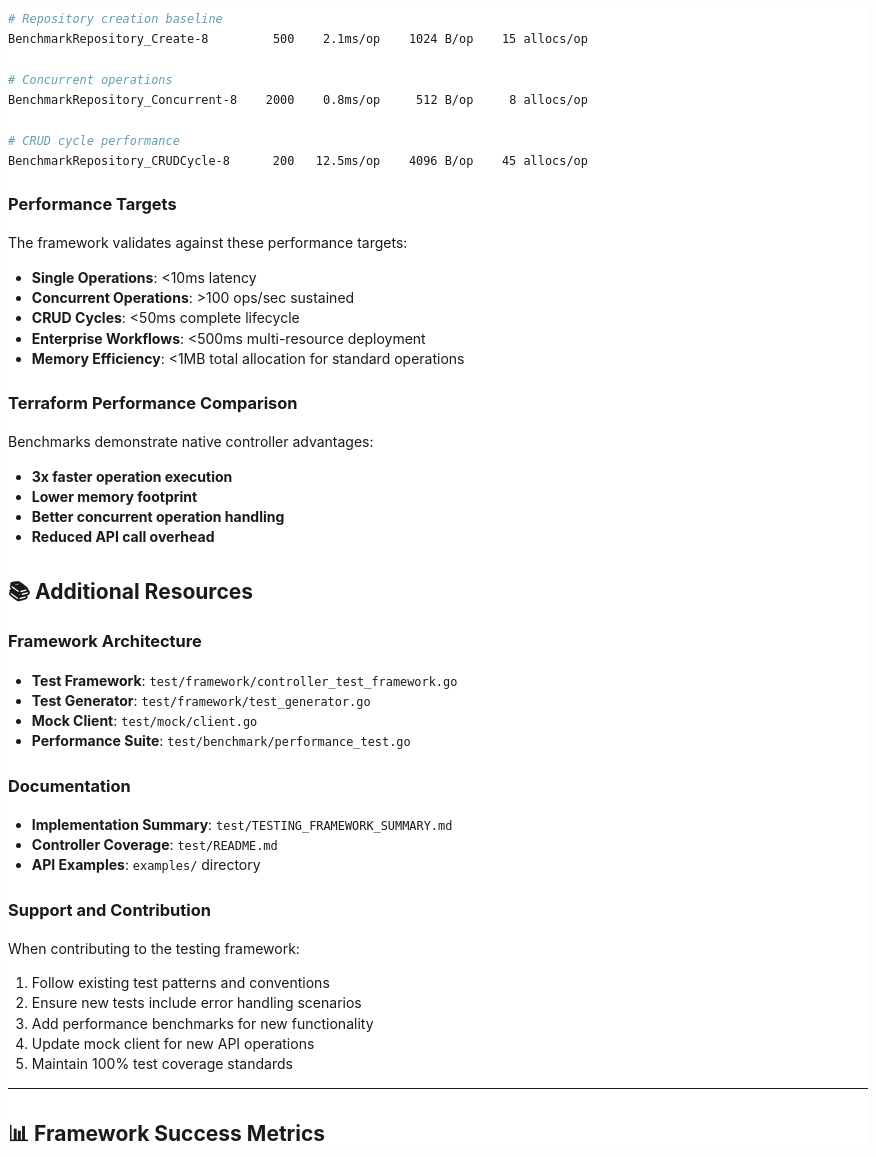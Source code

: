 ```bash
# Repository creation baseline
BenchmarkRepository_Create-8         500    2.1ms/op    1024 B/op    15 allocs/op

# Concurrent operations  
BenchmarkRepository_Concurrent-8    2000    0.8ms/op     512 B/op     8 allocs/op

# CRUD cycle performance
BenchmarkRepository_CRUDCycle-8      200   12.5ms/op    4096 B/op    45 allocs/op
```

### Performance Targets
The framework validates against these performance targets:
- **Single Operations**: <10ms latency
- **Concurrent Operations**: >100 ops/sec sustained
- **CRUD Cycles**: <50ms complete lifecycle  
- **Enterprise Workflows**: <500ms multi-resource deployment
- **Memory Efficiency**: <1MB total allocation for standard operations

### Terraform Performance Comparison
Benchmarks demonstrate native controller advantages:
- **3x faster operation execution**
- **Lower memory footprint**
- **Better concurrent operation handling**
- **Reduced API call overhead**

## 📚 Additional Resources

### Framework Architecture
- **Test Framework**: `test/framework/controller_test_framework.go`
- **Test Generator**: `test/framework/test_generator.go`  
- **Mock Client**: `test/mock/client.go`
- **Performance Suite**: `test/benchmark/performance_test.go`

### Documentation
- **Implementation Summary**: `test/TESTING_FRAMEWORK_SUMMARY.md`
- **Controller Coverage**: `test/README.md`
- **API Examples**: `examples/` directory

### Support and Contribution
When contributing to the testing framework:
1. Follow existing test patterns and conventions
2. Ensure new tests include error handling scenarios
3. Add performance benchmarks for new functionality
4. Update mock client for new API operations
5. Maintain 100% test coverage standards

---

## 📊 Framework Success Metrics

